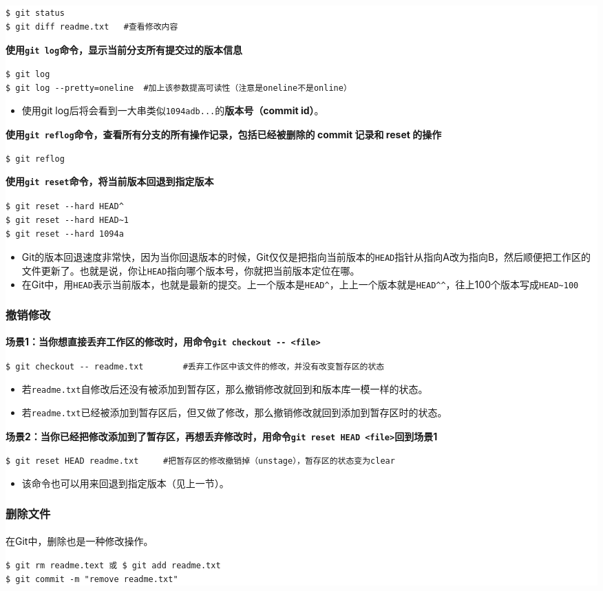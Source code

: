```
$ git status
$ git diff readme.txt	#查看修改内容
```

**使用`git log`命令，显示当前分支所有提交过的版本信息**

```
$ git log
$ git log --pretty=oneline	#加上该参数提高可读性（注意是oneline不是online）
```

* 使用git log后将会看到一大串类似`1094adb...`的**版本号（commit id）**。

**使用`git reflog`命令，查看所有分支的所有操作记录，包括已经被删除的 commit 记录和 reset 的操作**

```
$ git reflog
```

**使用`git reset`命令，将当前版本回退到指定版本**

```
$ git reset --hard HEAD^
$ git reset --hard HEAD~1
$ git reset --hard 1094a
```

* Git的版本回退速度非常快，因为当你回退版本的时候，Git仅仅是把指向当前版本的`HEAD`指针从指向A改为指向B，然后顺便把工作区的文件更新了。也就是说，你让`HEAD`指向哪个版本号，你就把当前版本定位在哪。
* 在Git中，用`HEAD`表示当前版本，也就是最新的提交。上一个版本是`HEAD^`，上上一个版本就是`HEAD^^`，往上100个版本写成`HEAD~100`

### 撤销修改

**场景1：当你想直接丢弃工作区的修改时，用命令`git checkout -- <file>`**

```
$ git checkout -- readme.txt		#丢弃工作区中该文件的修改，并没有改变暂存区的状态
```

* 若`readme.txt`自修改后还没有被添加到暂存区，那么撤销修改就回到和版本库一模一样的状态。

* 若`readme.txt`已经被添加到暂存区后，但又做了修改，那么撤销修改就回到添加到暂存区时的状态。

**场景2：当你已经把修改添加到了暂存区，再想丢弃修改时，用命令`git reset HEAD <file>`回到场景1**

```
$ git reset HEAD readme.txt		#把暂存区的修改撤销掉（unstage），暂存区的状态变为clear
```

* 该命令也可以用来回退到指定版本（见上一节）。

### 删除文件

在Git中，删除也是一种修改操作。

```
$ git rm readme.text 或 $ git add readme.txt
$ git commit -m "remove readme.txt"
```
